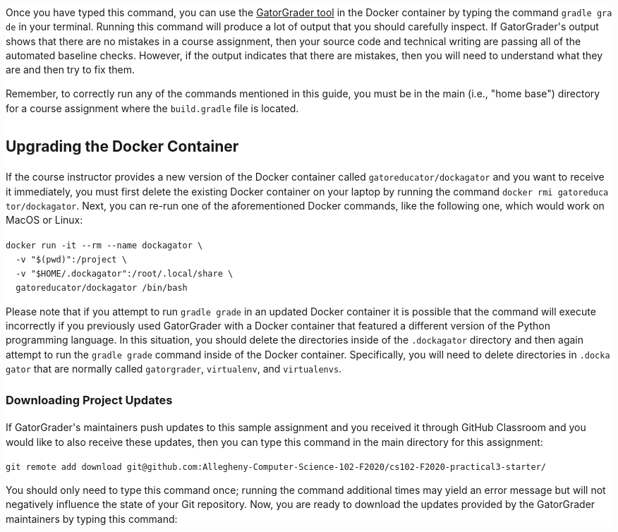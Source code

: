 Once you have typed this command, you can use the [GatorGrader
tool](https://github.com/GatorEducator/gatorgrader) in the Docker container by
typing the command `gradle grade` in your terminal. Running this command will
produce a lot of output that you should carefully inspect. If GatorGrader's
output shows that there are no mistakes in a course assignment, then your source
code and technical writing are passing all of the automated baseline checks.
However, if the output indicates that there are mistakes, then you will need to
understand what they are and then try to fix them.

Remember, to correctly run any of the commands mentioned in this guide, you must
be in the main (i.e., "home base") directory for a course assignment where the
`build.gradle` file is located.

## Upgrading the Docker Container

If the course instructor provides a new version of the Docker container called
`gatoreducator/dockagator` and you want to receive it immediately, you must
first delete the existing Docker container on your laptop by running the command
`docker rmi gatoreducator/dockagator`. Next, you can re-run one of the
aforementioned Docker commands, like the following one, which would work on
MacOS or Linux:

```
docker run -it --rm --name dockagator \
  -v "$(pwd)":/project \
  -v "$HOME/.dockagator":/root/.local/share \
  gatoreducator/dockagator /bin/bash
```

Please note that if you attempt to run `gradle grade` in an updated Docker
container it is possible that the command will execute incorrectly if you
previously used GatorGrader with a Docker container that featured a different
version of the Python programming language. In this situation, you should delete
the directories inside of the `.dockagator` directory and then again attempt to
run the `gradle grade` command inside of the Docker container. Specifically, you
will need to delete directories in `.dockagator` that are normally called
`gatorgrader`, `virtualenv`, and `virtualenvs`.

### Downloading Project Updates

If GatorGrader's maintainers push updates to this sample assignment and you
received it through GitHub Classroom and you would like to also receive these
updates, then you can type this command in the main directory for this
assignment:

```
git remote add download git@github.com:Allegheny-Computer-Science-102-F2020/cs102-F2020-practical3-starter/
```

You should only need to type this command once; running the command additional
times may yield an error message but will not negatively influence the state of
your Git repository. Now, you are ready to download the updates provided by the
GatorGrader maintainers by typing this command:
